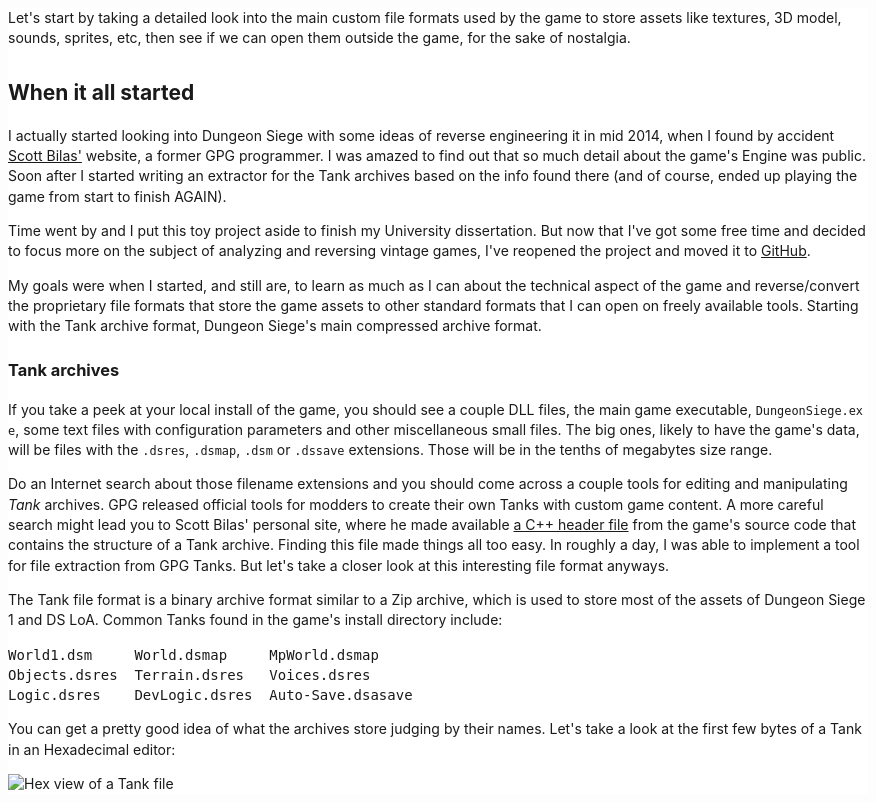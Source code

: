 Let's start by taking a detailed look into the main custom file formats used by the game
to store assets like textures, 3D model, sounds, sprites, etc, then see if we can open
them outside the game, for the sake of nostalgia.

## When it all started

I actually started looking into Dungeon Siege with some ideas of reverse engineering it
in mid 2014, when I found by accident [Scott Bilas'][link_scott_bilas] website, a former GPG programmer.
I was amazed to find out that so much detail about the game's Engine was public. Soon after I started writing
an extractor for the Tank archives based on the info found there (and of course, ended up playing the game
from start to finish AGAIN).

Time went by and I put this toy project aside to finish my University dissertation.
But now that I've got some free time and decided to focus more on the subject of analyzing
and reversing vintage games, I've reopened the project and moved it to [GitHub][link_git_prj].

My goals were when I started, and still are, to learn as much as I can about the technical
aspect of the game and reverse/convert the proprietary file formats that store
the game assets to other standard formats that I can open on freely available tools.
Starting with the Tank archive format, Dungeon Siege's main compressed archive format.

### Tank archives

If you take a peek at your local install of the game, you should see a couple DLL files,
the main game executable, `DungeonSiege.exe`, some text files with configuration parameters
and other miscellaneous small files. The big ones, likely to have the game's data, will be files
with the `.dsres`, `.dsmap`, `.dsm` or `.dssave` extensions. Those will be in the tenths of megabytes size range.

Do an Internet search about those filename extensions and you should come across a couple
tools for editing and manipulating *Tank* archives. GPG released official tools for modders
to create their own Tanks with custom game content. A more careful search might lead you
to Scott Bilas' personal site, where he made available [a C++ header file][link_tank_struct] from
the game's source code that contains the structure of a Tank archive. Finding this file made things
all too easy. In roughly a day, I was able to implement a tool for file extraction from
GPG Tanks. But let's take a closer look at this interesting file format anyways.

The Tank file format is a binary archive format similar to a Zip archive,
which is used to store most of the assets of Dungeon Siege 1 and DS LoA.
Common Tanks found in the game's install directory include:

<pre>
World1.dsm     World.dsmap     MpWorld.dsmap
Objects.dsres  Terrain.dsres   Voices.dsres
Logic.dsres    DevLogic.dsres  Auto-Save.dsasave
</pre>

You can get a pretty good idea of what the archives store judging by their names.
Let's take a look at the first few bytes of a Tank in an Hexadecimal editor:

![Hex view of a Tank file](https://raw.githubusercontent.com/glampert/reverse-engineering-dungeon-siege/master/misc/screenshots/tank-header.png "Hex view of a Tank file (Logic.dsres).")


[link_ds]:            https://en.wikipedia.org/wiki/Dungeon_Siege
[link_ds_loa]:        https://en.wikipedia.org/wiki/Dungeon_Siege:_Legends_of_Aranna
[link_gpg]:           https://en.wikipedia.org/wiki/Wargaming_Seattle
[link_chris_taylor]:  https://en.wikipedia.org/wiki/Chris_Taylor_(game_designer)
[link_scott_bilas]:   http://scottbilas.com/games/dungeon-siege/
[link_skrit_manual]:  https://github.com/glampert/reverse-engineering-dungeon-siege/blob/master/source/thirdparty/gpg/docs/skrit-tech-manual.pdf
[link_tank_struct]:   https://github.com/glampert/reverse-engineering-dungeon-siege/blob/master/source/thirdparty/gpg/TankStructure.h
[link_save_files]:    https://github.com/glampert/reverse-engineering-dungeon-siege/blob/master/source/thirdparty/gpg/FuBiPersistBinary.h
[link_cworld_paper]:  https://github.com/glampert/reverse-engineering-dungeon-siege/blob/master/source/thirdparty/gpg/docs/the-continuous-world-of-dungeon-siege-paper.pdf
[link_cworld_slides]: https://github.com/glampert/reverse-engineering-dungeon-siege/blob/master/source/thirdparty/gpg/docs/the-continuous-world-of-dungeon-siege-slides.pdf
[link_fubi_paper]:    http://scottbilas.com/files/2001/gdc_san_jose/fubi_paper.pdf
[link_gdc02]:         http://scottbilas.com/files/2002/gdc_san_jose/game_objects_slides.pdf
[link_fubi_gem]:      http://scottbilas.com/publications/gem-fubi/
[link_git_prj]:       https://github.com/glampert/reverse-engineering-dungeon-siege
[link_git_tank1]:     https://github.com/glampert/reverse-engineering-dungeon-siege/blob/master/source/siege/tank_file.hpp
[link_git_tank2]:     https://github.com/glampert/reverse-engineering-dungeon-siege/blob/master/misc/tank-file-format.txt
[link_git_asp]:       https://github.com/glampert/reverse-engineering-dungeon-siege/blob/master/source/siege/asp_model.hpp
[link_prs_script]:    https://github.com/glampert/reverse-engineering-dungeon-siege/blob/master/source/thirdparty/gpg/siege_max/scripts/PRSImport.ms
[link_3ds_fmt]:       https://en.wikipedia.org/wiki/.3ds
[link_dllexp]:        https://msdn.microsoft.com/en-us/library/a90k134d.aspx
[link_llvm]:          http://llvm.org/
[link_gccxml]:        http://gccxml.github.io/HTML/Index.html
[link_secret_lvl]:    http://dungeonsiege.wikia.com/wiki/Dungeon_Siege_Chicken_Level
[link_gems_book]:     http://www.gameprogramminggems.com/